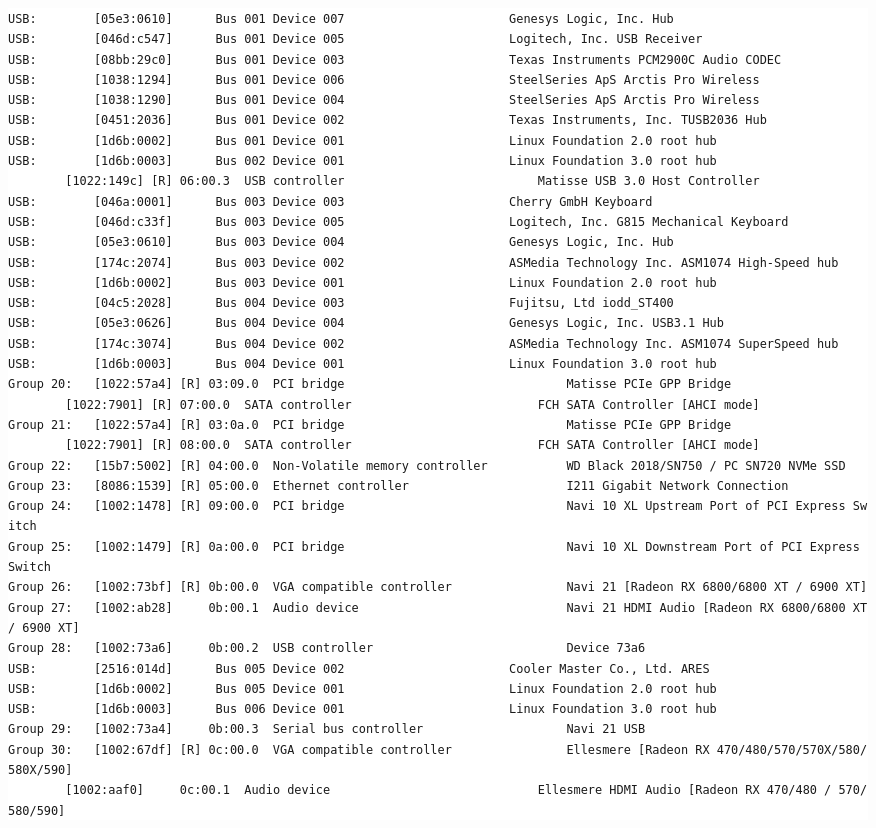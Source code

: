 ```text
USB:		[05e3:0610]		 Bus 001 Device 007                       Genesys Logic, Inc. Hub 
USB:		[046d:c547]		 Bus 001 Device 005                       Logitech, Inc. USB Receiver 
USB:		[08bb:29c0]		 Bus 001 Device 003                       Texas Instruments PCM2900C Audio CODEC 
USB:		[1038:1294]		 Bus 001 Device 006                       SteelSeries ApS Arctis Pro Wireless 
USB:		[1038:1290]		 Bus 001 Device 004                       SteelSeries ApS Arctis Pro Wireless 
USB:		[0451:2036]		 Bus 001 Device 002                       Texas Instruments, Inc. TUSB2036 Hub 
USB:		[1d6b:0002]		 Bus 001 Device 001                       Linux Foundation 2.0 root hub 
USB:		[1d6b:0003]		 Bus 002 Device 001                       Linux Foundation 3.0 root hub 
		[1022:149c] [R] 06:00.3  USB controller                           Matisse USB 3.0 Host Controller
USB:		[046a:0001]		 Bus 003 Device 003                       Cherry GmbH Keyboard 
USB:		[046d:c33f]		 Bus 003 Device 005                       Logitech, Inc. G815 Mechanical Keyboard 
USB:		[05e3:0610]		 Bus 003 Device 004                       Genesys Logic, Inc. Hub 
USB:		[174c:2074]		 Bus 003 Device 002                       ASMedia Technology Inc. ASM1074 High-Speed hub 
USB:		[1d6b:0002]		 Bus 003 Device 001                       Linux Foundation 2.0 root hub 
USB:		[04c5:2028]		 Bus 004 Device 003                       Fujitsu, Ltd iodd_ST400 
USB:		[05e3:0626]		 Bus 004 Device 004                       Genesys Logic, Inc. USB3.1 Hub 
USB:		[174c:3074]		 Bus 004 Device 002                       ASMedia Technology Inc. ASM1074 SuperSpeed hub 
USB:		[1d6b:0003]		 Bus 004 Device 001                       Linux Foundation 3.0 root hub 
Group 20:	[1022:57a4] [R] 03:09.0  PCI bridge                               Matisse PCIe GPP Bridge
		[1022:7901] [R] 07:00.0  SATA controller                          FCH SATA Controller [AHCI mode]
Group 21:	[1022:57a4] [R] 03:0a.0  PCI bridge                               Matisse PCIe GPP Bridge
		[1022:7901] [R] 08:00.0  SATA controller                          FCH SATA Controller [AHCI mode]
Group 22:	[15b7:5002] [R] 04:00.0  Non-Volatile memory controller           WD Black 2018/SN750 / PC SN720 NVMe SSD
Group 23:	[8086:1539] [R] 05:00.0  Ethernet controller                      I211 Gigabit Network Connection
Group 24:	[1002:1478] [R] 09:00.0  PCI bridge                               Navi 10 XL Upstream Port of PCI Express Switch
Group 25:	[1002:1479] [R] 0a:00.0  PCI bridge                               Navi 10 XL Downstream Port of PCI Express Switch
Group 26:	[1002:73bf] [R] 0b:00.0  VGA compatible controller                Navi 21 [Radeon RX 6800/6800 XT / 6900 XT]
Group 27:	[1002:ab28]     0b:00.1  Audio device                             Navi 21 HDMI Audio [Radeon RX 6800/6800 XT / 6900 XT]
Group 28:	[1002:73a6]     0b:00.2  USB controller                           Device 73a6
USB:		[2516:014d]		 Bus 005 Device 002                       Cooler Master Co., Ltd. ARES 
USB:		[1d6b:0002]		 Bus 005 Device 001                       Linux Foundation 2.0 root hub 
USB:		[1d6b:0003]		 Bus 006 Device 001                       Linux Foundation 3.0 root hub 
Group 29:	[1002:73a4]     0b:00.3  Serial bus controller                    Navi 21 USB
Group 30:	[1002:67df] [R] 0c:00.0  VGA compatible controller                Ellesmere [Radeon RX 470/480/570/570X/580/580X/590]
		[1002:aaf0]     0c:00.1  Audio device                             Ellesmere HDMI Audio [Radeon RX 470/480 / 570/580/590]
```